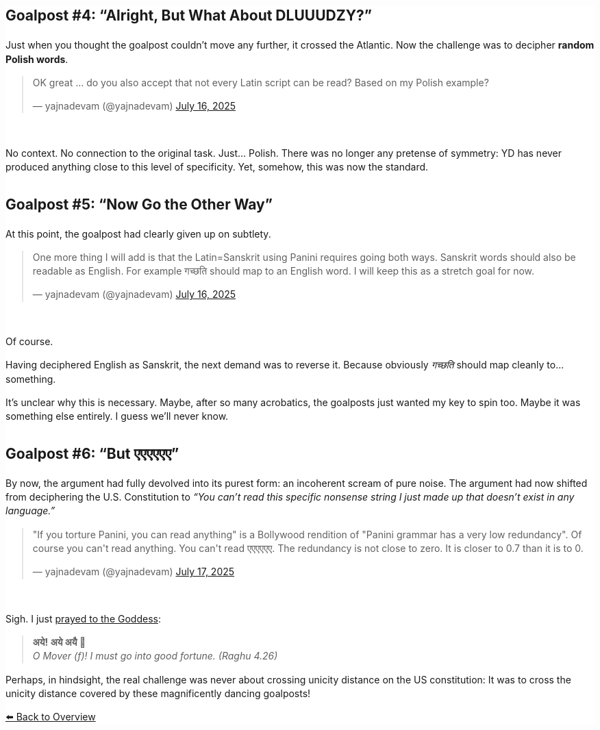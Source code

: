 ## Goalpost #4: “Alright, But What About DLUUUDZY?”

Just when you thought the goalpost couldn’t move any further, it crossed the Atlantic. Now the challenge was to decipher **random Polish words**.

<blockquote class="twitter-tweet"><p lang="en" dir="ltr">OK great … do you also accept that not every Latin script can be read? Based on my Polish example?</p>&mdash; yajnadevam (@yajnadevam) <a href="https://twitter.com/yajnadevam/status/1945430180551356764?ref_src=twsrc%5Etfw">July 16, 2025</a></blockquote> <script async src="https://platform.twitter.com/widgets.js" charset="utf-8"></script> 
<br>

No context. No connection to the original task. Just... Polish. There was no longer any pretense of symmetry: YD has never produced anything close to this level of specificity. Yet, somehow, this was now the standard.

## Goalpost #5: “Now Go the Other Way”

At this point, the goalpost had clearly given up on subtlety.

<blockquote class="twitter-tweet"><p lang="en" dir="ltr">One more thing I will add is that the Latin=Sanskrit using Panini requires going both ways. Sanskrit words should also be readable as English. For example गच्छति should map to an English word. I will keep this as a stretch goal for now.</p>&mdash; yajnadevam (@yajnadevam) <a href="https://twitter.com/yajnadevam/status/1945616120997679474?ref_src=twsrc%5Etfw">July 16, 2025</a></blockquote> <script async src="https://platform.twitter.com/widgets.js" charset="utf-8"></script> 
<br>


Of course.

Having deciphered English as Sanskrit, the next demand was to reverse it. Because obviously *गच्छति* should map cleanly to... something.

It’s unclear why this is necessary. Maybe, after so many acrobatics, the goalposts just wanted my key to spin too. Maybe it was something else entirely. I guess we’ll never know.

## Goalpost #6: “But एएएएएए”

By now, the argument had fully devolved into its purest form: an incoherent scream of pure noise. The argument had now shifted from deciphering the U.S. Constitution to *“You can’t read this specific nonsense string I just made up that doesn’t exist in any language.”*

<blockquote class="twitter-tweet"><p lang="en" dir="ltr">&quot;If you torture Panini, you can read anything&quot; is a Bollywood rendition of &quot;Panini grammar has a very low redundancy&quot;. Of course you can&#39;t read anything. You can&#39;t read एएएएएए. The redundancy is not close to zero. It is closer to 0.7 than it is to 0.</p>&mdash; yajnadevam (@yajnadevam) <a href="https://twitter.com/yajnadevam/status/1945708422218821663?ref_src=twsrc%5Etfw">July 17, 2025</a></blockquote> <script async src="https://platform.twitter.com/widgets.js" charset="utf-8"></script> 
<br>


Sigh. I just [prayed to the Goddess](https://x.com/Ugrashravas/status/1945763726545543588):

> **अये! अये अयै 🙏**  
> *O Mover (f)! I must go into good fortune.* *(Raghu 4.26)*

Perhaps, in hindsight, the real challenge was never about crossing unicity distance on the US constitution: It was to cross the unicity distance covered by these magnificently dancing goalposts!

[⬅️ Back to Overview](index.md)
